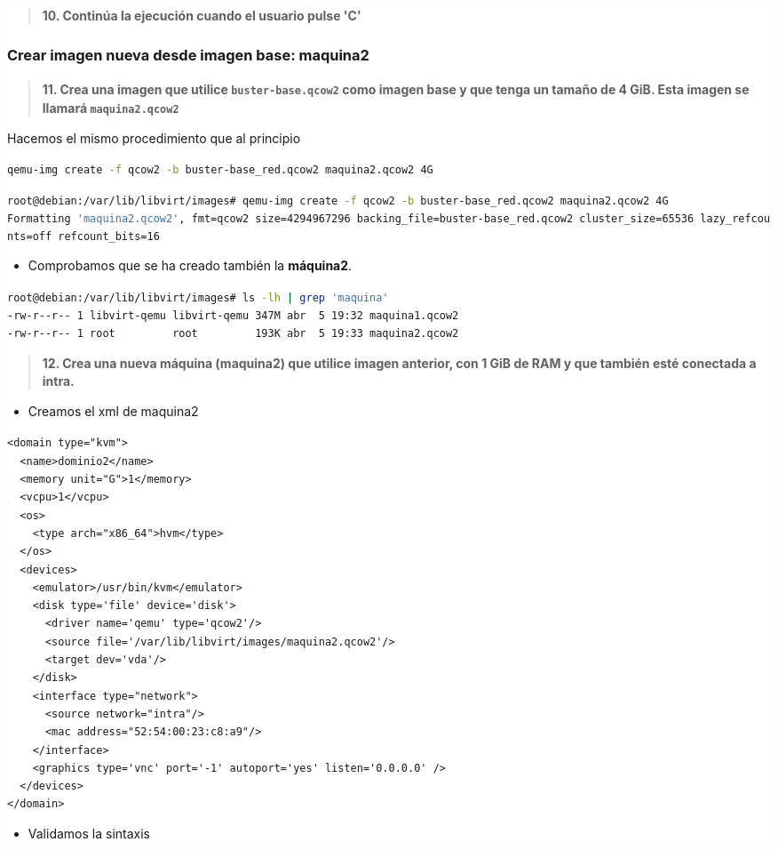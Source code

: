 > **10. Continúa la ejecución cuando el usuario pulse 'C'**

### Crear imagen nueva desde imagen base: maquina2

> **11. Crea una imagen que utilice `buster-base.qcow2` como imagen base y que tenga un tamaño de 4 GiB. Esta imagen se llamará `maquina2.qcow2`**

Hacemos el mismo procedimiento que al principio

```sh
qemu-img create -f qcow2 -b buster-base_red.qcow2 maquina2.qcow2 4G
```

```sh
root@debian:/var/lib/libvirt/images# qemu-img create -f qcow2 -b buster-base_red.qcow2 maquina2.qcow2 4G
Formatting 'maquina2.qcow2', fmt=qcow2 size=4294967296 backing_file=buster-base_red.qcow2 cluster_size=65536 lazy_refcounts=off refcount_bits=16
```

* Comprobamos que se ha creado también la **máquina2**.

```sh
root@debian:/var/lib/libvirt/images# ls -lh | grep 'maquina'
-rw-r--r-- 1 libvirt-qemu libvirt-qemu 347M abr  5 19:32 maquina1.qcow2
-rw-r--r-- 1 root         root         193K abr  5 19:33 maquina2.qcow2

```

> **12. Crea una nueva máquina (maquina2) que utilice imagen anterior, con 1 GiB de RAM y que también esté conectada a **intra**.**

* Creamos el xml de maquina2 

```shell
<domain type="kvm">
  <name>dominio2</name>
  <memory unit="G">1</memory>
  <vcpu>1</vcpu>
  <os>
    <type arch="x86_64">hvm</type>
  </os>
  <devices>
    <emulator>/usr/bin/kvm</emulator>
    <disk type='file' device='disk'>
      <driver name='qemu' type='qcow2'/>
      <source file='/var/lib/libvirt/images/maquina2.qcow2'/>
      <target dev='vda'/>
    </disk>
    <interface type="network">
      <source network="intra"/>
      <mac address="52:54:00:23:c8:a9"/>
    </interface>
    <graphics type='vnc' port='-1' autoport='yes' listen='0.0.0.0' />
  </devices>
</domain>
```
* Validamos la sintaxis 
